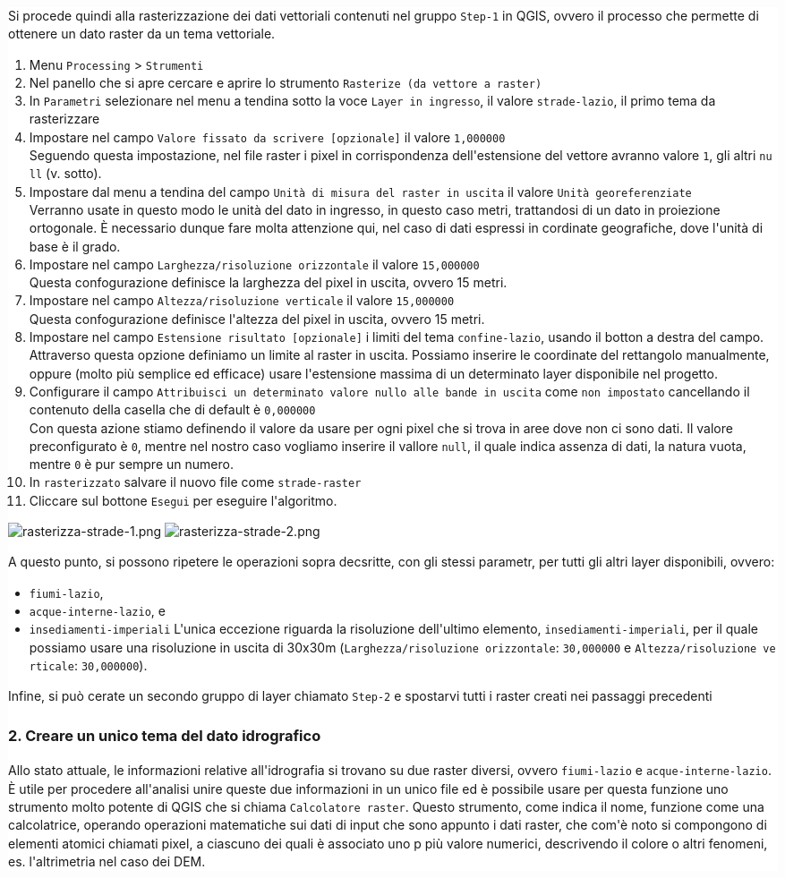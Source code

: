 Si procede quindi alla rasterizzazione dei dati vettoriali contenuti nel gruppo `Step-1` in QGIS, ovvero il processo che permette di ottenere un dato raster da un tema vettoriale.

1. Menu `Processing` > `Strumenti`
1. Nel panello che si apre cercare e aprire lo strumento `Rasterize (da vettore a raster)`
1. In `Parametri` selezionare nel menu a tendina sotto la voce `Layer in ingresso`, il valore `strade-lazio`, il primo tema da rasterizzare
1. Impostare nel campo `Valore fissato da scrivere [opzionale]` il valore `1,000000`  
   Seguendo questa impostazione, nel file raster i pixel in corrispondenza dell'estensione del vettore avranno valore `1`, gli altri `null` (v. sotto).
1. Impostare dal menu a tendina del campo `Unità di misura del raster in uscita` il valore `Unità georeferenziate`  
   Verranno usate in questo modo le unità del dato in ingresso, in questo caso metri, trattandosi di un dato in proiezione ortogonale. È necessario dunque fare molta attenzione qui, nel caso di dati espressi in cordinate geografiche, dove l'unità di base è il grado.
1. Impostare nel campo `Larghezza/risoluzione orizzontale` il valore `15,000000`  
   Questa confogurazione definisce la larghezza del pixel in uscita, ovvero 15 metri.
1. Impostare nel campo `Altezza/risoluzione verticale` il valore `15,000000`  
   Questa confogurazione definisce l'altezza del pixel in uscita, ovvero 15 metri.
1. Impostare nel campo `Estensione risultato [opzionale]` i limiti del tema `confine-lazio`, usando il botton a destra del campo.  
   Attraverso questa opzione definiamo un limite al raster in uscita. Possiamo inserire le coordinate del rettangolo manualmente, oppure (molto più semplice ed efficace) usare l'estensione massima di un determinato layer disponibile nel progetto.
1. Configurare il campo `Attribuisci un determinato valore nullo alle bande in uscita` come `non impostato` cancellando il contenuto della casella che di default è `0,000000`  
   Con questa azione stiamo definendo il valore da usare per ogni pixel che si trova in aree dove non ci sono dati. Il valore preconfigurato è `0`, mentre nel nostro caso vogliamo inserire il vallore `null`, il quale indica assenza di dati, la natura vuota, mentre `0` è pur sempre un numero.
1. In `rasterizzato` salvare il nuovo file come `strade-raster`
1. Cliccare sul bottone `Esegui` per eseguire l'algoritmo.

![rasterizza-strade-1.png](./rasterizza-strade-1.png)
![rasterizza-strade-2.png](./rasterizza-strade-2.png)

A questo punto, si possono ripetere le operazioni sopra decsritte, con gli stessi parametr, per tutti gli altri layer disponibili, ovvero: 
- `fiumi-lazio`, 
- `acque-interne-lazio`, e
- `insediamenti-imperiali`
L'unica eccezione riguarda la risoluzione dell'ultimo elemento, `insediamenti-imperiali`, per il quale possiamo usare una risoluzione in uscita di 30x30m (`Larghezza/risoluzione orizzontale`: `30,000000` e `Altezza/risoluzione verticale`: `30,000000`).

Infine, si può cerate un secondo gruppo di layer chiamato `Step-2` e spostarvi tutti i raster creati nei passaggi precedenti

### 2. Creare un unico tema del dato idrografico
Allo stato attuale, le informazioni relative all'idrografia si trovano su due raster diversi, ovvero `fiumi-lazio` e `acque-interne-lazio`. È utile per procedere all'analisi unire queste due informazioni in un unico file ed è possibile usare per questa funzione  uno strumento molto potente di QGIS che si chiama `Calcolatore raster`. Questo strumento, come indica il nome, funzione come una calcolatrice, operando operazioni matematiche sui dati di input che sono appunto i dati raster, che com'è noto si compongono di elementi atomici chiamati pixel, a ciascuno dei quali è associato uno p più valore numerici, descrivendo il colore o altri fenomeni, es. l'altrimetria nel caso dei DEM.
